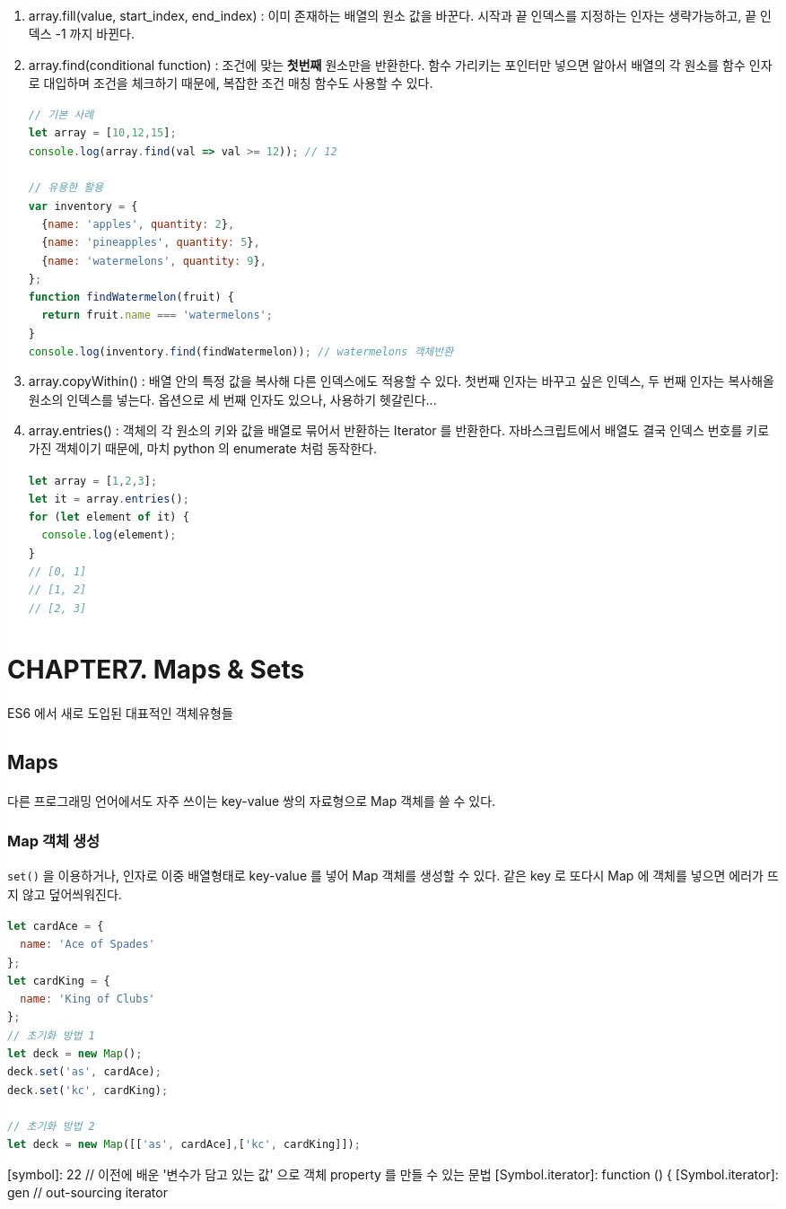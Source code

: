 1. array.fill(value, start_index, end_index) : 이미 존재하는 배열의 원소 값을 바꾼다. 시작과 끝 인덱스를 지정하는 인자는 생략가능하고, 끝 인덱스 -1 까지 바뀐다.

1. array.find(conditional function) : 조건에 맞는 **첫번째** 원소만을 반환한다. 함수 가리키는 포인터만 넣으면 알아서 배열의 각 원소를 함수 인자로 대입하며 조건을 체크하기 때문에, 복잡한 조건 매칭 함수도 사용할 수 있다.
    ```javascript
    // 기본 사례
    let array = [10,12,15];
    console.log(array.find(val => val >= 12)); // 12

    // 유용한 활용
    var inventory = {
      {name: 'apples', quantity: 2},
      {name: 'pineapples', quantity: 5},
      {name: 'watermelons', quantity: 9},
    };
    function findWatermelon(fruit) {
      return fruit.name === 'watermelons';
    }
    console.log(inventory.find(findWatermelon)); // watermelons 객체반환
    ```

1. array.copyWithin() : 배열 안의 특정 값을 복사해 다른 인덱스에도 적용할 수 있다. 첫번째 인자는 바꾸고 싶은 인덱스, 두 번째 인자는 복사해올 원소의 인덱스를 넣는다. 옵션으로 세 번째 인자도 있으나, 사용하기 헷갈린다...

1. array.entries() : 객체의 각 원소의 키와 값을 배열로 묶어서 반환하는 Iterator 를 반환한다. 자바스크립트에서 배열도 결국 인덱스 번호를 키로 가진 객체이기 때문에, 마치 python 의 enumerate 처럼 동작한다.
    ```javascript
    let array = [1,2,3];
    let it = array.entries();
    for (let element of it) {
      console.log(element);
    }
    // [0, 1]
    // [1, 2]
    // [2, 3]
    ```

# CHAPTER7. Maps & Sets 
ES6 에서 새로 도입된 대표적인 객체유형들

## Maps
다른 프로그래밍 언어에서도 자주 쓰이는 key-value 쌍의 자료형으로 Map 객체를 쓸 수 있다. 

### Map 객체 생성
`set()` 을 이용하거나, 인자로 이중 배열형태로 key-value 를 넣어 Map 객체를 생성할 수 있다. 같은 key 로 또다시 Map 에 객체를 넣으면 에러가 뜨지 않고 덮어씌워진다.

```javascript
let cardAce = {
  name: 'Ace of Spades'
};
let cardKing = {
  name: 'King of Clubs'
};
// 초기화 방법 1
let deck = new Map();
deck.set('as', cardAce);
deck.set('kc', cardKing);

// 초기화 방법 2
let deck = new Map([['as', cardAce],['kc', cardKing]]);
```


  [ageField]: 28
  [symbol]: 22 // 이전에 배운 '변수가 담고 있는 값' 으로 객체 property 를 만들 수 있는 문법
  [Symbol.iterator]: function () {
  [Symbol.iterator]: gen // out-sourcing iterator